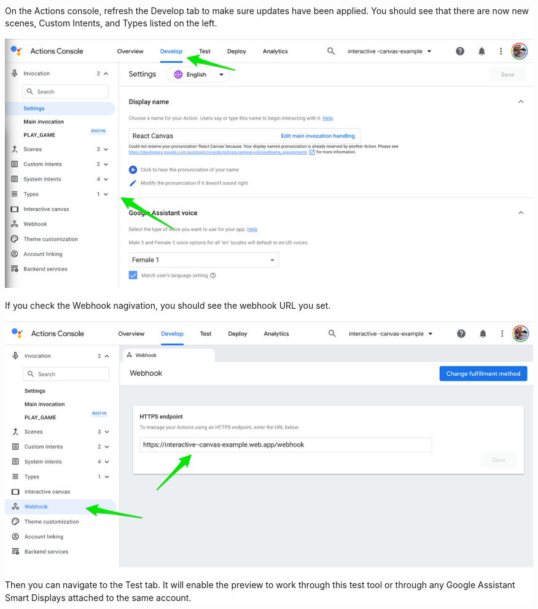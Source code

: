 On the Actions console, refresh the Develop tab to make sure updates have been
applied. You should see that there are now new scenes, Custom Intents, and Types
listed on the left.

![Develop](img/testing-01.png)

If you check the Webhook nagivation, you should see the webhook URL you set.

![Webhook](img/testing-02.png)

Then you can navigate to the Test tab. It will enable the preview to work
through this test tool or through any Google Assistant Smart Displays attached
to the same account.

